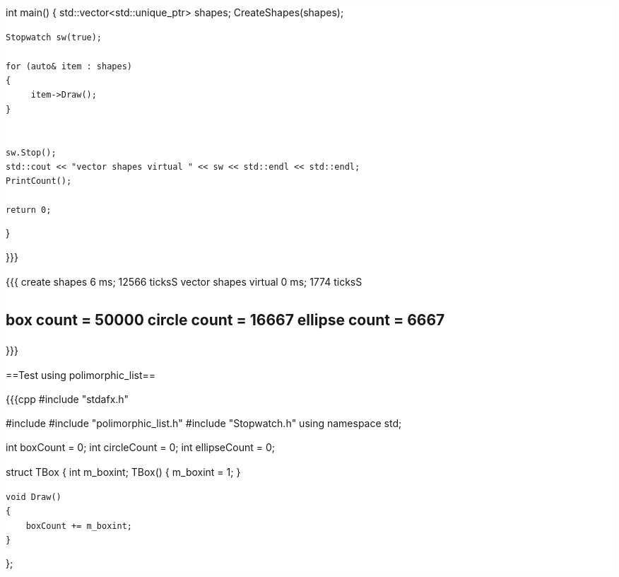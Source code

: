 int main()
{
    std::vector<std::unique_ptr<Shape>> shapes;
    CreateShapes(shapes);

    Stopwatch sw(true);

    for (auto& item : shapes)
    {
         item->Draw();        
    }


    sw.Stop();    
    std::cout << "vector shapes virtual " << sw << std::endl << std::endl;
    PrintCount();

    return 0;
}


}}}


{{{
create shapes 6 ms; 12566 ticksS
vector shapes virtual 0 ms; 1774 ticksS

box count = 50000
circle count = 16667
ellipse count = 6667
------------------------------------
}}}

==Test using polimorphic_list==

{{{cpp
#include "stdafx.h"

#include <iostream>
#include "polimorphic_list.h"
#include "Stopwatch.h"
using namespace std;


int boxCount = 0;
int circleCount = 0;
int ellipseCount = 0;


struct TBox 
{
    int m_boxint;
    TBox()
    {
        m_boxint = 1;
    }
    
    void Draw() 
    {
        boxCount += m_boxint;
    }
};
